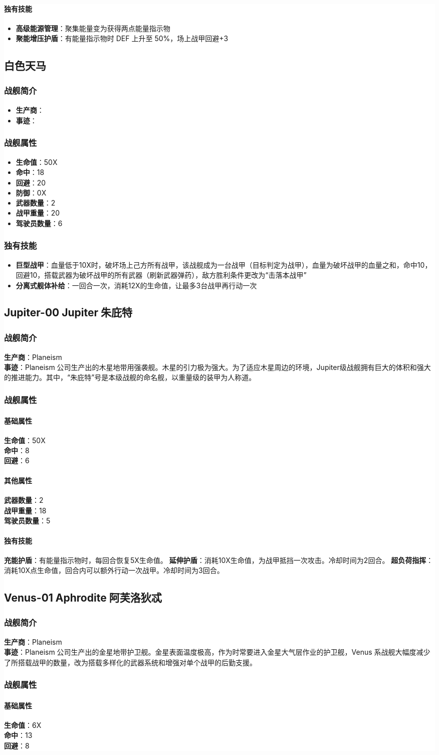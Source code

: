 #### 独有技能
- **高级能源管理**：聚集能量变为获得两点能量指示物
- **聚能增压护盾**：有能量指示物时 DEF 上升至 50%，场上战甲回避+3


## 白色天马
### 战舰简介
+ **生产商**：
+ **事迹**：

### 战舰属性
+ **生命值**：50X  
+ **命中**：18  
+ **回避**：20  
+ **防御**：0X  
+ **武器数量**：2  
+ **战甲重量**：20  
+ **驾驶员数量**：6
  
### 独有技能
+ **巨型战甲**：血量低于10X时，破坏场上己方所有战甲，该战舰成为一台战甲（目标判定为战甲），血量为破坏战甲的血量之和，命中10，回避10，搭载武器为破坏战甲的所有武器（刷新武器弹药），敌方胜利条件更改为“击落本战甲”
+ **分离式舰体补给**：一回合一次，消耗12X的生命值，让最多3台战甲再行动一次   

## Jupiter-00 Jupiter 朱庇特
### 战舰简介
**生产商**：Planeism  
**事迹**：Planeism 公司生产出的木星地带用强袭舰。木星的引力极为强大。为了适应木星周边的环境，Jupiter级战舰拥有巨大的体积和强大的推进能力。其中，“朱庇特”号是本级战舰的命名舰，以重量级的装甲为人称道。  
### 战舰属性
#### 基础属性
**生命值**：50X  
**命中**：8  
**回避**：6   

#### 其他属性
**武器数量**：2  
**战甲重量**：18  
**驾驶员数量**：5  
#### 独有技能  
**充能护盾**：有能量指示物时，每回合恢复5X生命值。
**延伸护盾**：消耗10X生命值，为战甲抵挡一次攻击。冷却时间为2回合。 
**超负荷指挥**：消耗10X点生命值，回合内可以额外行动一次战甲。冷却时间为3回合。 

## Venus-01 Aphrodite 阿芙洛狄忒
### 战舰简介
**生产商**：Planeism  
**事迹**：Planeism 公司生产出的金星地带护卫舰。金星表面温度极高，作为时常要进入金星大气层作业的护卫舰，Venus 系战舰大幅度减少了所搭载战甲的数量，改为搭载多样化的武器系统和增强对单个战甲的后勤支援。
### 战舰属性
#### 基础属性
**生命值**：6X  
**命中**：13  
**回避**：8   
